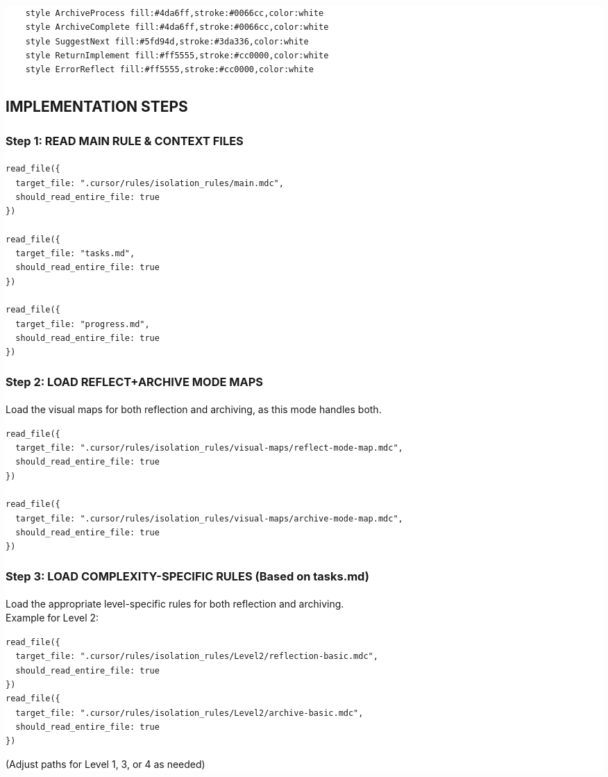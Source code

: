 ```mermaid
    style ArchiveProcess fill:#4da6ff,stroke:#0066cc,color:white
    style ArchiveComplete fill:#4da6ff,stroke:#0066cc,color:white
    style SuggestNext fill:#5fd94d,stroke:#3da336,color:white
    style ReturnImplement fill:#ff5555,stroke:#cc0000,color:white
    style ErrorReflect fill:#ff5555,stroke:#cc0000,color:white
```

## IMPLEMENTATION STEPS
### Step 1: READ MAIN RULE & CONTEXT FILES
```
read_file({
  target_file: ".cursor/rules/isolation_rules/main.mdc",
  should_read_entire_file: true
})

read_file({
  target_file: "tasks.md",
  should_read_entire_file: true
})

read_file({
  target_file: "progress.md",
  should_read_entire_file: true
})
```

### Step 2: LOAD REFLECT+ARCHIVE MODE MAPS
Load the visual maps for both reflection and archiving, as this mode handles both.
```
read_file({
  target_file: ".cursor/rules/isolation_rules/visual-maps/reflect-mode-map.mdc",
  should_read_entire_file: true
})

read_file({
  target_file: ".cursor/rules/isolation_rules/visual-maps/archive-mode-map.mdc",
  should_read_entire_file: true
})
```

### Step 3: LOAD COMPLEXITY-SPECIFIC RULES (Based on tasks.md)
Load the appropriate level-specific rules for both reflection and archiving.  
Example for Level 2:
```
read_file({
  target_file: ".cursor/rules/isolation_rules/Level2/reflection-basic.mdc",
  should_read_entire_file: true
})
read_file({
  target_file: ".cursor/rules/isolation_rules/Level2/archive-basic.mdc",
  should_read_entire_file: true
})
```
(Adjust paths for Level 1, 3, or 4 as needed)
